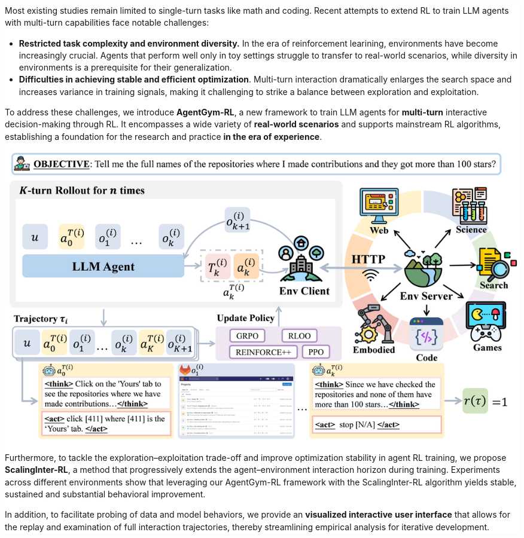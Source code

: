 Most existing studies remain limited to single-turn tasks like math and coding. Recent attempts to extend RL to train LLM agents with multi-turn capabilities face notable challenges:

- **Restricted task complexity and environment diversity.** In the era of reinforcement learining, environments have become increasingly crucial. Agents that perform well only in toy settings struggle to transfer to real-world scenarios, while diversity in environments is a prerequisite for their generalization. 
- **Difficulties in achieving stable and efficient** **optimization**. Multi-turn interaction dramatically enlarges the search space and increases variance in training signals, making it challenging to strike a balance between exploration and exploitation. 

To address these challenges, we introduce **AgentGym-RL**, a new framework to train LLM agents for **multi-turn** interactive decision-making through RL. It encompasses a wide variety of **real-world scenarios** and supports mainstream RL algorithms, establishing a foundation for the research and practice **in the era of experience**.

![](./assets/AgentGym-RL-main.png)

Furthermore, to tackle the exploration–exploitation trade-off and improve optimization stability in agent RL training, we propose **ScalingInter-RL**, a method that progressively extends the agent–environment interaction horizon during training. Experiments across different environments show that leveraging our AgentGym-RL framework with the ScalingInter-RL algorithm yields stable, sustained and substantial behavioral improvement.

In addition, to facilitate probing of data and model behaviors, we provide an **visualized interactive** **user interface** that allows for the replay and examination of full interaction trajectories, thereby streamlining empirical analysis for iterative development.
